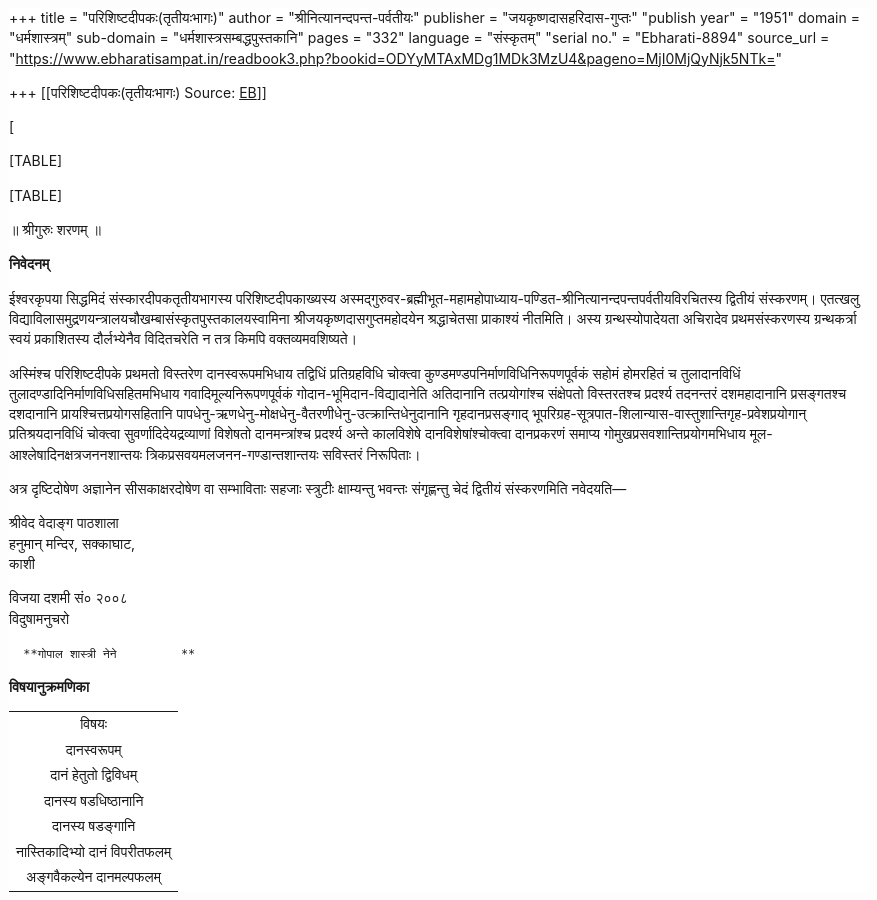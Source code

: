 +++
title = "परिशिष्टदीपकः(तृतीयःभागः)"
author = "श्रीनित्यानन्दपन्त-पर्वतीयः"
publisher = "जयकृष्णदासहरिदास-गुप्तः"
"publish year" = "1951"
domain = "धर्मशास्त्रम्"
sub-domain = "धर्मशास्त्रसम्बद्धपुस्तकानि"
pages = "332"
language = "संस्कृतम्"
"serial no." = "Ebharati-8894"
source_url = "https://www.ebharatisampat.in/readbook3.php?bookid=ODYyMTAxMDg1MDk3MzU4&pageno=MjI0MjQyNjk5NTk="

+++
[[परिशिष्टदीपकः(तृतीयःभागः)	Source: [EB](https://www.ebharatisampat.in/readbook3.php?bookid=ODYyMTAxMDg1MDk3MzU4&pageno=MjI0MjQyNjk5NTk=)]]

\[

[TABLE]

[TABLE]

॥ श्रीगुरुः शरणम् ॥

**निवेदनम्**

 ईश्वरकृपया सिद्धमिदं संस्कारदीपकतृतीयभागस्य परिशिष्टदीपकाख्यस्य अस्मद्गुरुवर-ब्रह्मीभूत-महामहोपाध्याय-पण्डित-श्रीनित्यानन्दपन्तपर्वतीयविरचितस्य द्वितीयं संस्करणम्। एतत्खलु विद्याविलासमुद्रणयन्त्रालयचौखम्बासंस्कृतपुस्तकालयस्वामिना श्रीजयकृष्णदासगुप्तमहोदयेन श्रद्धाचेतसा प्राकाश्यं नीतमिति। अस्य ग्रन्थस्योपादेयता अचिरादेव प्रथमसंस्करणस्य ग्रन्थकर्त्रा स्वयं प्रकाशितस्य दौर्लभ्येनैव विदितचरेति न तत्र किमपि वक्तव्यमवशिष्यते।

 अस्मिंश्च परिशिष्टदीपके प्रथमतो विस्तरेण दानस्वरूपमभिधाय तद्विधिं प्रतिग्रहविधि चोक्त्वा कुण्डमण्डपनिर्माणविधिनिरूपणपूर्वकं सहोमं होमरहितं च तुलादानविधिं तुलादण्डादिनिर्माणविधिसहितमभिधाय गवादिमूल्यनिरूपणपूर्वकं गोदान-भूमिदान-विद्यादानेति अतिदानानि तत्प्रयोगांश्च संक्षेपतो विस्तरतश्च प्रदर्श्य तदनन्तरं दशमहादानानि प्रसङ्गतश्च दशदानानि प्रायश्चित्तप्रयोगसहितानि पापधेनु-ऋणधेनु-मोक्षधेनु-वैतरणीधेनु-उत्क्रान्तिधेनुदानानि गृहदानप्रसङ्गाद् भूपरिग्रह-सूत्रपात-शिलान्यास-वास्तुशान्तिगृह-प्रवेशप्रयोगान् प्रतिश्रयदानविधिं चोक्त्वा सुवर्णादिदेयद्रव्याणां विशेषतो दानमन्त्रांश्च प्रदर्श्य अन्ते कालविशेषे दानविशेषांश्चोक्त्वा दानप्रकरणं समाप्य गोमुखप्रसवशान्तिप्रयोगमभिधाय मूल-आश्लेषादिनक्षत्रजननशान्तयः त्रिकप्रसवयमलजनन-गण्डान्तशान्तयः सविस्तरं निरूपिताः।

 अत्र दृष्टिदोषेण अज्ञानेन सीसकाक्षरदोषेण वा सम्भाविताः सहजाः स्त्रुटीः क्षाम्यन्तु भवन्तः संगृह्णन्तु चेदं द्वितीयं संस्करणमिति नवेदयति—

श्रीवेद वेदाङ्ग पाठशाला  
हनुमान् मन्दिर, सक्काघाट,  
     काशी                            
            
विजया दशमी सं० २००८                          
  विदुषामनुचरो  
                                   
      **गोपाल शास्त्री नेने         **

**विषयानुक्रमणिका**

|                                                                                                                    |
|:------------------------------------------------------------------------------------------------------------------:|
|                                                       विषयः                                                        |
|                                                    दानस्वरूपम्                                                     |
|                                               दानं हेतुतो द्विविधम्                                                |
|                                                दानस्य षडधिष्ठानानि                                                 |
|                                                  दानस्य षडङ्गानि                                                   |
|                                           नास्तिकादिभ्यो दानं विपरीतफलम्                                           |
|                                              अङ्गवैकल्येन दानमल्पफलम्                                              |